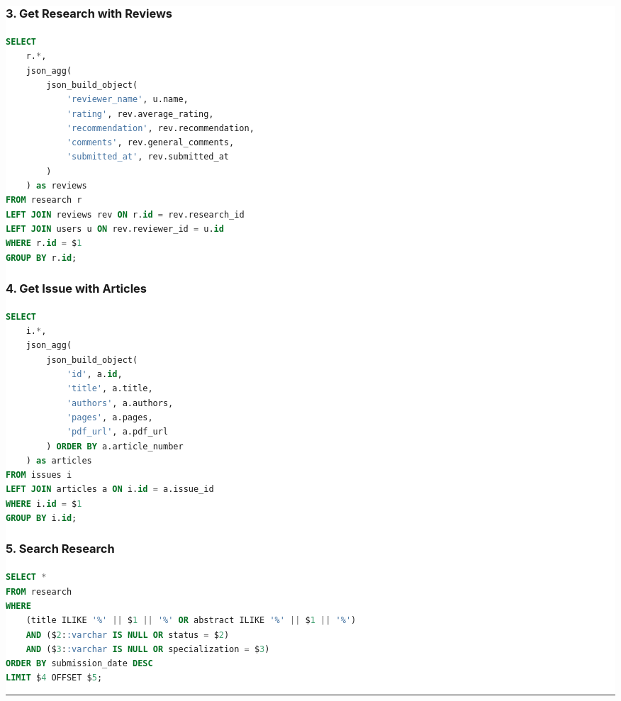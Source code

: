 ### 3. Get Research with Reviews
```sql
SELECT 
    r.*,
    json_agg(
        json_build_object(
            'reviewer_name', u.name,
            'rating', rev.average_rating,
            'recommendation', rev.recommendation,
            'comments', rev.general_comments,
            'submitted_at', rev.submitted_at
        )
    ) as reviews
FROM research r
LEFT JOIN reviews rev ON r.id = rev.research_id
LEFT JOIN users u ON rev.reviewer_id = u.id
WHERE r.id = $1
GROUP BY r.id;
```

### 4. Get Issue with Articles
```sql
SELECT 
    i.*,
    json_agg(
        json_build_object(
            'id', a.id,
            'title', a.title,
            'authors', a.authors,
            'pages', a.pages,
            'pdf_url', a.pdf_url
        ) ORDER BY a.article_number
    ) as articles
FROM issues i
LEFT JOIN articles a ON i.id = a.issue_id
WHERE i.id = $1
GROUP BY i.id;
```

### 5. Search Research
```sql
SELECT *
FROM research
WHERE 
    (title ILIKE '%' || $1 || '%' OR abstract ILIKE '%' || $1 || '%')
    AND ($2::varchar IS NULL OR status = $2)
    AND ($3::varchar IS NULL OR specialization = $3)
ORDER BY submission_date DESC
LIMIT $4 OFFSET $5;
```

---
